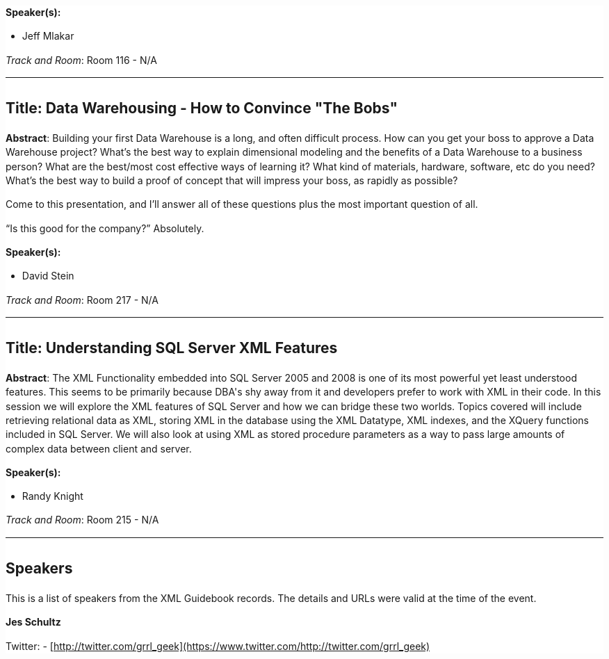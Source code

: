 **Speaker(s):**
- Jeff Mlakar
 
*Track and Room*: Room 116 - N/A
 
----------------------------------------------------------------------------------- 
 
 
## Title: Data Warehousing - How to Convince "The Bobs"
 
**Abstract**:
Building your first Data Warehouse is a long, and often difficult process. How can you get your boss to approve a Data Warehouse project? What’s the best way to explain dimensional modeling and the benefits of a Data Warehouse to a business person? What are the best/most cost effective ways of learning it? What kind of materials, hardware, software, etc do you need? What’s the best way to build a proof of concept that will impress your boss, as rapidly as possible?

Come to this presentation, and I’ll answer all of these questions plus the most important question of all. 

“Is this good for the company?” Absolutely. 
 
**Speaker(s):**
- David Stein
 
*Track and Room*: Room 217 - N/A
 
----------------------------------------------------------------------------------- 
 
 
## Title: Understanding SQL Server XML Features
 
**Abstract**:
The XML Functionality embedded into SQL Server 2005 and 2008 is one of its most powerful yet least understood features.  This seems to be primarily because DBA's shy away from it and developers prefer to work with XML in their code.  In this session we will explore the XML features of SQL Server and how we can bridge these two worlds. Topics covered will include retrieving relational data as XML, storing XML in the database using the XML Datatype, XML indexes, and the XQuery functions included in SQL Server.  We will also look at using XML as stored procedure parameters as a way to pass large amounts of complex data between client and server. 
 
**Speaker(s):**
- Randy Knight
 
*Track and Room*: Room 215 - N/A
 
----------------------------------------------------------------------------------- 
 
## <a name="#speakers"></a>Speakers
This is a list of speakers from the XML Guidebook records. The details and URLs were valid at the time of the event.
 
 
**Jes Schultz**
 
Twitter:  - [http://twitter.com/grrl_geek](https://www.twitter.com/http://twitter.com/grrl_geek)
 